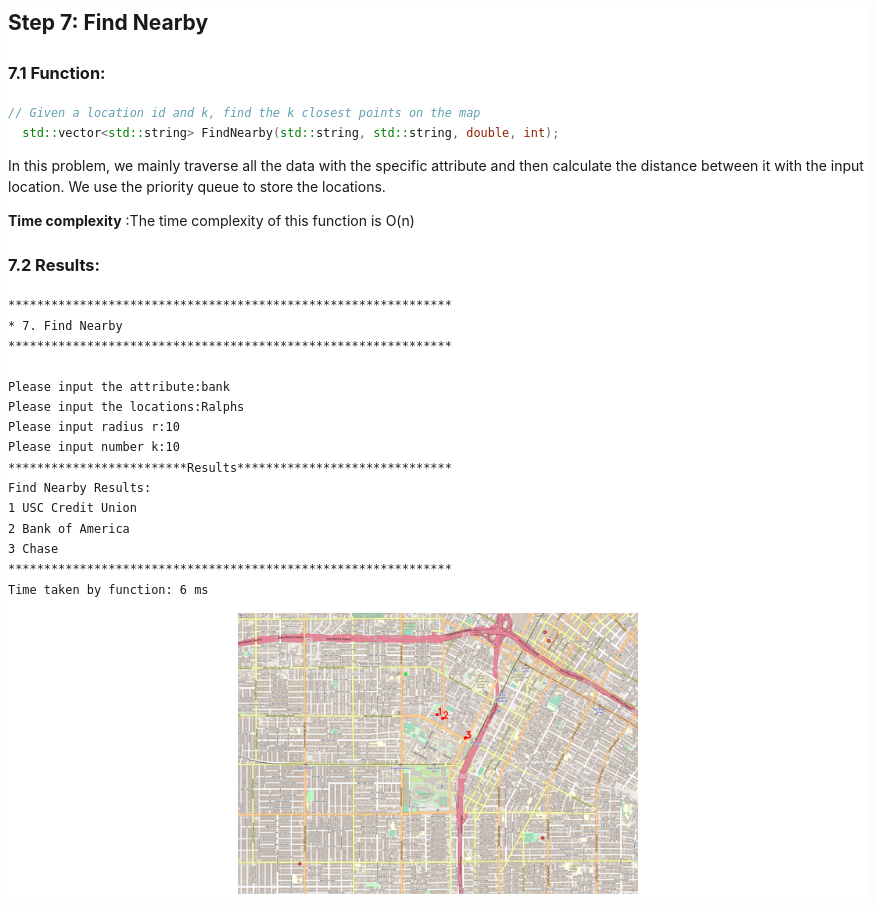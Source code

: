 
## Step 7: Find Nearby
### 7.1 Function:
```c++
// Given a location id and k, find the k closest points on the map
  std::vector<std::string> FindNearby(std::string, std::string, double, int);
```
In this problem, we mainly traverse all the data with the specific attribute and then calculate the distance between it with the input location. We use the priority queue to store the locations.

**Time complexity** :The time complexity of this function is O(n) 
### 7.2 Results:
```shell
**************************************************************
* 7. Find Nearby                                              
**************************************************************

Please input the attribute:bank
Please input the locations:Ralphs
Please input radius r:10
Please input number k:10
*************************Results******************************
Find Nearby Results:
1 USC Credit Union
2 Bank of America
3 Chase
**************************************************************
Time taken by function: 6 ms
```
<p align="center"><img src="img/Findnearby.png"  width="400"/></p>

